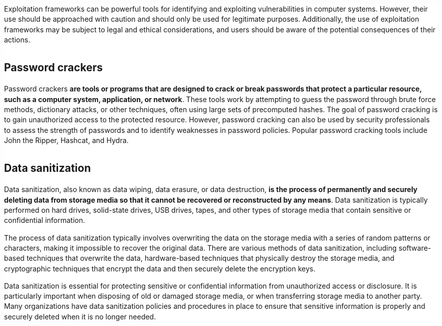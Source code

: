 Exploitation frameworks can be powerful tools for identifying and exploiting vulnerabilities in computer systems. However, their use should be approached with caution and should only be used for legitimate purposes. Additionally, the use of exploitation frameworks may be subject to legal and ethical considerations, and users should be aware of the potential consequences of their actions.

## Password crackers

Password crackers **are tools or programs that are designed to crack or break passwords that protect a particular resource, such as a computer system, application, or network**. These tools work by attempting to guess the password through brute force methods, dictionary attacks, or other techniques, often using large sets of precomputed hashes. The goal of password cracking is to gain unauthorized access to the protected resource. However, password cracking can also be used by security professionals to assess the strength of passwords and to identify weaknesses in password policies. Popular password cracking tools include John the Ripper, Hashcat, and Hydra.

## Data sanitization

Data sanitization, also known as data wiping, data erasure, or data destruction, **is the process of permanently and securely deleting data from storage media so that it cannot be recovered or reconstructed by any means**. Data sanitization is typically performed on hard drives, solid-state drives, USB drives, tapes, and other types of storage media that contain sensitive or confidential information.

The process of data sanitization typically involves overwriting the data on the storage media with a series of random patterns or characters, making it impossible to recover the original data. There are various methods of data sanitization, including software-based techniques that overwrite the data, hardware-based techniques that physically destroy the storage media, and cryptographic techniques that encrypt the data and then securely delete the encryption keys.

Data sanitization is essential for protecting sensitive or confidential information from unauthorized access or disclosure. It is particularly important when disposing of old or damaged storage media, or when transferring storage media to another party. Many organizations have data sanitization policies and procedures in place to ensure that sensitive information is properly and securely deleted when it is no longer needed.
